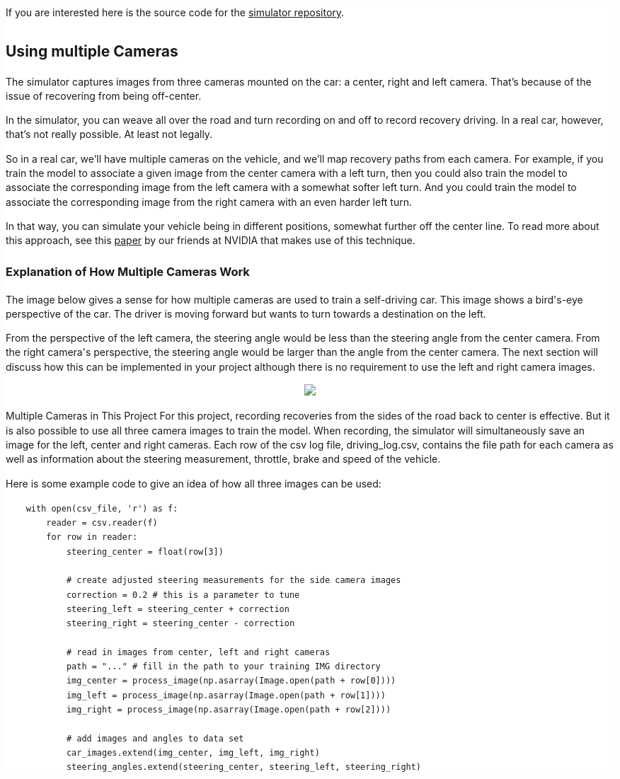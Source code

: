 If you are interested here is the source code for the [simulator repository](https://github.com/udacity/self-driving-car-sim).

## Using multiple Cameras

The simulator captures images from three cameras mounted on the car: a center, right and left camera. That’s because of the issue of recovering from being off-center.

In the simulator, you can weave all over the road and turn recording on and off to record recovery driving. In a real car, however, that’s not really possible. At least not legally.

So in a real car, we’ll have multiple cameras on the vehicle, and we’ll map recovery paths from each camera. For example, if you train the model to associate a given image from the center camera with a left turn, then you could also train the model to associate the corresponding image from the left camera with a somewhat softer left turn. And you could train the model to associate the corresponding image from the right camera with an even harder left turn.

In that way, you can simulate your vehicle being in different positions, somewhat further off the center line. To read more about this approach, see this [paper](http://images.nvidia.com/content/tegra/automotive/images/2016/solutions/pdf/end-to-end-dl-using-px.pdf) by our friends at NVIDIA that makes use of this technique.

### Explanation of How Multiple Cameras Work
The image below gives a sense for how multiple cameras are used to train a self-driving car. This image shows a bird's-eye perspective of the car. The driver is moving forward but wants to turn towards a destination on the left.

From the perspective of the left camera, the steering angle would be less than the steering angle from the center camera. From the right camera's perspective, the steering angle would be larger than the angle from the center camera. The next section will discuss how this can be implemented in your project although there is no requirement to use the left and right camera images.

<div style="text-align:center"><img src ='{{site.baseurl}}/assets/carnd-using-multiple-cameras.png' /></div>

Multiple Cameras in This Project
For this project, recording recoveries from the sides of the road back to center is effective. But it is also possible to use all three camera images to train the model. When recording, the simulator will simultaneously save an image for the left, center and right cameras. Each row of the csv log file, driving_log.csv, contains the file path for each camera as well as information about the steering measurement, throttle, brake and speed of the vehicle.

Here is some example code to give an idea of how all three images can be used:

```
    with open(csv_file, 'r') as f:
        reader = csv.reader(f)
        for row in reader:
            steering_center = float(row[3])

            # create adjusted steering measurements for the side camera images
            correction = 0.2 # this is a parameter to tune
            steering_left = steering_center + correction
            steering_right = steering_center - correction

            # read in images from center, left and right cameras
            path = "..." # fill in the path to your training IMG directory
            img_center = process_image(np.asarray(Image.open(path + row[0])))
            img_left = process_image(np.asarray(Image.open(path + row[1])))
            img_right = process_image(np.asarray(Image.open(path + row[2])))

            # add images and angles to data set
            car_images.extend(img_center, img_left, img_right)
            steering_angles.extend(steering_center, steering_left, steering_right)
```
